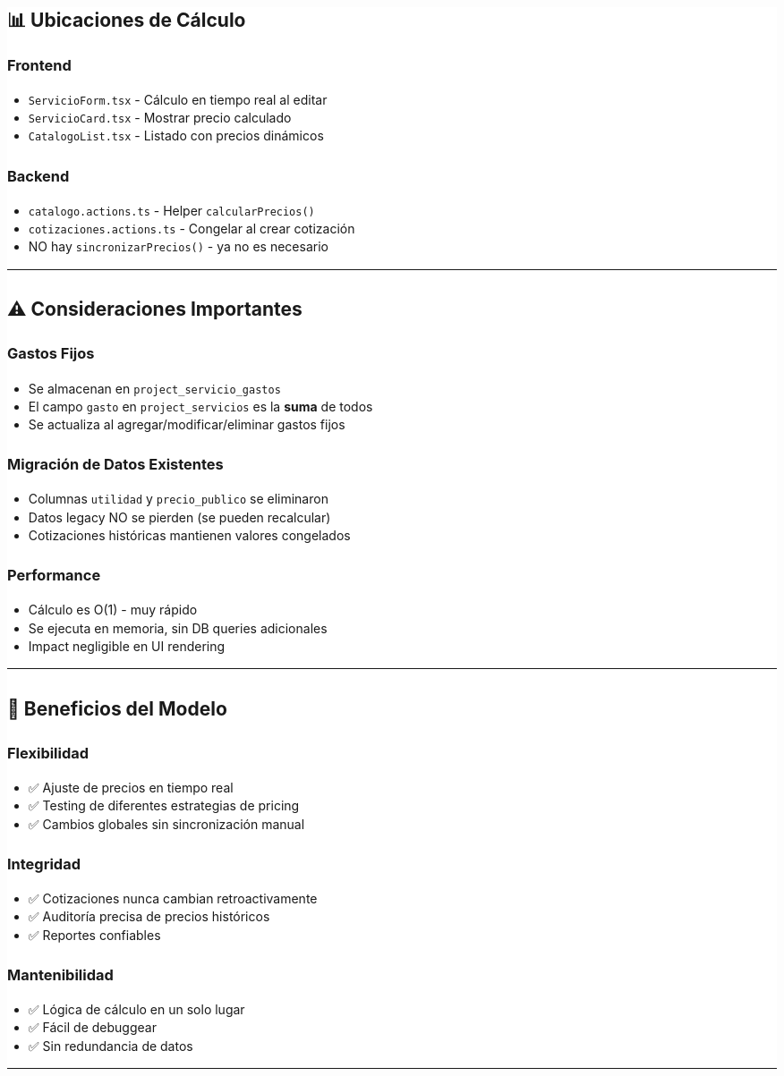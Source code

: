 
## 📊 Ubicaciones de Cálculo

### **Frontend**
- `ServicioForm.tsx` - Cálculo en tiempo real al editar
- `ServicioCard.tsx` - Mostrar precio calculado
- `CatalogoList.tsx` - Listado con precios dinámicos

### **Backend**
- `catalogo.actions.ts` - Helper `calcularPrecios()`
- `cotizaciones.actions.ts` - Congelar al crear cotización
- NO hay `sincronizarPrecios()` - ya no es necesario

---

## ⚠️ Consideraciones Importantes

### **Gastos Fijos**
- Se almacenan en `project_servicio_gastos`
- El campo `gasto` en `project_servicios` es la **suma** de todos
- Se actualiza al agregar/modificar/eliminar gastos fijos

### **Migración de Datos Existentes**
- Columnas `utilidad` y `precio_publico` se eliminaron
- Datos legacy NO se pierden (se pueden recalcular)
- Cotizaciones históricas mantienen valores congelados

### **Performance**
- Cálculo es O(1) - muy rápido
- Se ejecuta en memoria, sin DB queries adicionales
- Impact negligible en UI rendering

---

## 🚀 Beneficios del Modelo

### **Flexibilidad**
- ✅ Ajuste de precios en tiempo real
- ✅ Testing de diferentes estrategias de pricing
- ✅ Cambios globales sin sincronización manual

### **Integridad**
- ✅ Cotizaciones nunca cambian retroactivamente
- ✅ Auditoría precisa de precios históricos
- ✅ Reportes confiables

### **Mantenibilidad**
- ✅ Lógica de cálculo en un solo lugar
- ✅ Fácil de debuggear
- ✅ Sin redundancia de datos

---